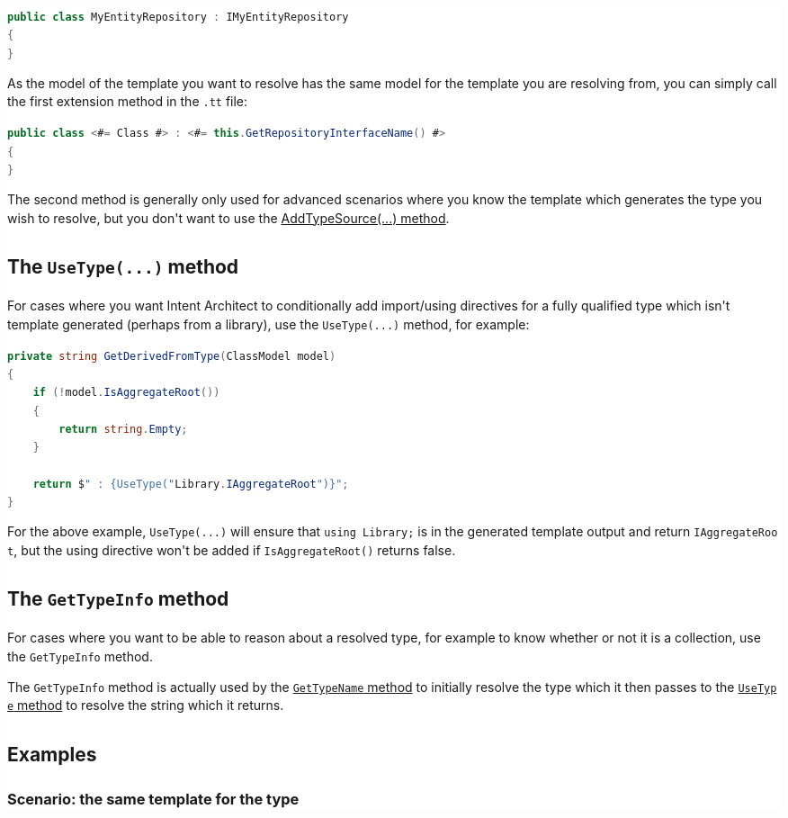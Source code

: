 ```csharp
public class MyEntityRepository : IMyEntityRepository
{
}
```

As the model of the template you want to resolve has the same model for the template you are resolving from, you can simply call the first extension method in the `.tt` file:

```csharp
public class <#= Class #> : <#= this.GetRepositoryInterfaceName() #>
{
}
```

The second method is generally only used for advanced scenarios where you know the template which generates the type you wish to resolve, but you don't want to use the [AddTypeSource(...) method](#the-addtypesource-method).

## The `UseType(...)` method

For cases where you want Intent Architect to conditionally add import/using directives for a fully qualified type which isn't template generated (perhaps from a library), use the `UseType(...)` method, for example:

```csharp
private string GetDerivedFromType(ClassModel model)
{
    if (!model.IsAggregateRoot())
    {
        return string.Empty;
    }

    return $" : {UseType("Library.IAggregateRoot")}";
}
```

For the above example, `UseType(...)` will ensure that `using Library;` is in the generated template output and return `IAggregateRoot`, but the using directive won't be added if `IsAggregateRoot()` returns false.

## The `GetTypeInfo` method

For cases where you want to be able to reason about a resolved type, for example to know whether or not it is a collection, use the `GetTypeInfo` method.

The `GetTypeInfo` method is actually used by the [`GetTypeName` method](#the-gettypename-method) to initially resolve the type which it then passes to the [`UseType` method](#the-usetype-method) to resolve the string which it returns.

## Examples

### Scenario: the same template for the type
